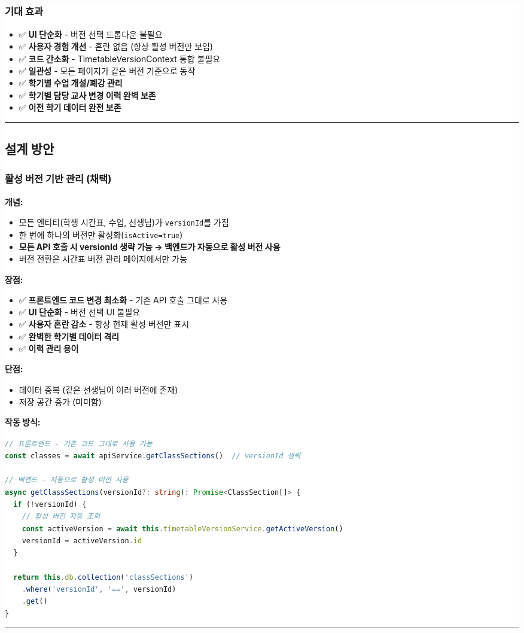 ### 기대 효과
- ✅ **UI 단순화** - 버전 선택 드롭다운 불필요
- ✅ **사용자 경험 개선** - 혼란 없음 (항상 활성 버전만 보임)
- ✅ **코드 간소화** - TimetableVersionContext 통합 불필요
- ✅ **일관성** - 모든 페이지가 같은 버전 기준으로 동작
- ✅ **학기별 수업 개설/폐강 관리**
- ✅ **학기별 담당 교사 변경 이력 완벽 보존**
- ✅ **이전 학기 데이터 완전 보존**

---

## 설계 방안

### 활성 버전 기반 관리 (채택)

**개념:**
- 모든 엔티티(학생 시간표, 수업, 선생님)가 `versionId`를 가짐
- 한 번에 하나의 버전만 활성화(`isActive=true`)
- **모든 API 호출 시 versionId 생략 가능 → 백엔드가 자동으로 활성 버전 사용**
- 버전 전환은 시간표 버전 관리 페이지에서만 가능

**장점:**
- ✅ **프론트엔드 코드 변경 최소화** - 기존 API 호출 그대로 사용
- ✅ **UI 단순화** - 버전 선택 UI 불필요
- ✅ **사용자 혼란 감소** - 항상 현재 활성 버전만 표시
- ✅ **완벽한 학기별 데이터 격리**
- ✅ **이력 관리 용이**

**단점:**
- 데이터 중복 (같은 선생님이 여러 버전에 존재)
- 저장 공간 증가 (미미함)

**작동 방식:**
```typescript
// 프론트엔드 - 기존 코드 그대로 사용 가능
const classes = await apiService.getClassSections()  // versionId 생략

// 백엔드 - 자동으로 활성 버전 사용
async getClassSections(versionId?: string): Promise<ClassSection[]> {
  if (!versionId) {
    // 활성 버전 자동 조회
    const activeVersion = await this.timetableVersionService.getActiveVersion()
    versionId = activeVersion.id
  }

  return this.db.collection('classSections')
    .where('versionId', '==', versionId)
    .get()
}
```

---
